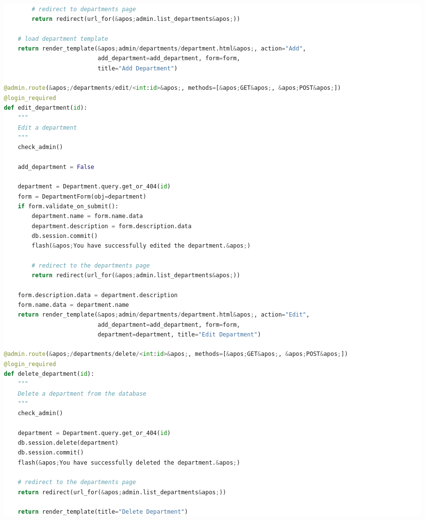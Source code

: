 ```py
        # redirect to departments page
        return redirect(url_for(&apos;admin.list_departments&apos;))

    # load department template
    return render_template(&apos;admin/departments/department.html&apos;, action="Add",
                           add_department=add_department, form=form,
                           title="Add Department")

@admin.route(&apos;/departments/edit/<int:id>&apos;, methods=[&apos;GET&apos;, &apos;POST&apos;])
@login_required
def edit_department(id):
    """
    Edit a department
    """
    check_admin()

    add_department = False

    department = Department.query.get_or_404(id)
    form = DepartmentForm(obj=department)
    if form.validate_on_submit():
        department.name = form.name.data
        department.description = form.description.data
        db.session.commit()
        flash(&apos;You have successfully edited the department.&apos;)

        # redirect to the departments page
        return redirect(url_for(&apos;admin.list_departments&apos;))

    form.description.data = department.description
    form.name.data = department.name
    return render_template(&apos;admin/departments/department.html&apos;, action="Edit",
                           add_department=add_department, form=form,
                           department=department, title="Edit Department")

@admin.route(&apos;/departments/delete/<int:id>&apos;, methods=[&apos;GET&apos;, &apos;POST&apos;])
@login_required
def delete_department(id):
    """
    Delete a department from the database
    """
    check_admin()

    department = Department.query.get_or_404(id)
    db.session.delete(department)
    db.session.commit()
    flash(&apos;You have successfully deleted the department.&apos;)

    # redirect to the departments page
    return redirect(url_for(&apos;admin.list_departments&apos;))

    return render_template(title="Delete Department")
```
